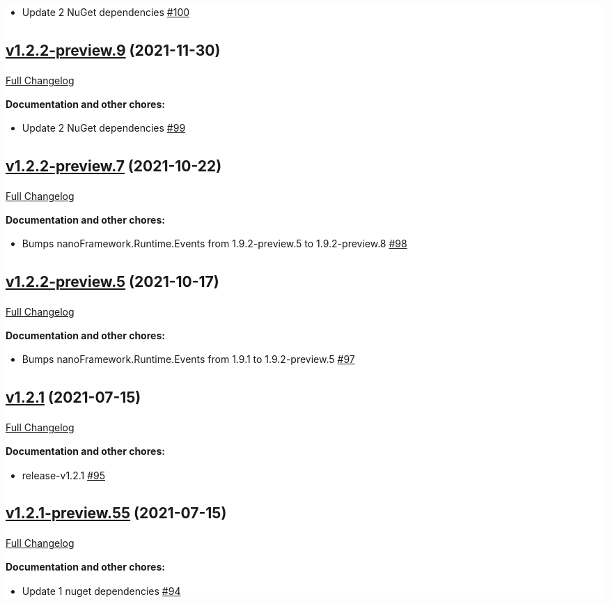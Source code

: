 - Update 2 NuGet dependencies [\#100](https://github.com/nanoframework/nanoFramework.Device.Can/pull/100)

## [v1.2.2-preview.9](https://github.com/nanoframework/nanoFramework.Device.Can/tree/v1.2.2-preview.9) (2021-11-30)

[Full Changelog](https://github.com/nanoframework/nanoFramework.Device.Can/compare/v1.2.2-preview.7...v1.2.2-preview.9)

**Documentation and other chores:**

- Update 2 NuGet dependencies [\#99](https://github.com/nanoframework/nanoFramework.Device.Can/pull/99)

## [v1.2.2-preview.7](https://github.com/nanoframework/nanoFramework.Device.Can/tree/v1.2.2-preview.7) (2021-10-22)

[Full Changelog](https://github.com/nanoframework/nanoFramework.Device.Can/compare/v1.2.2-preview.5...v1.2.2-preview.7)

**Documentation and other chores:**

- Bumps nanoFramework.Runtime.Events from 1.9.2-preview.5 to 1.9.2-preview.8 [\#98](https://github.com/nanoframework/nanoFramework.Device.Can/pull/98)

## [v1.2.2-preview.5](https://github.com/nanoframework/nanoFramework.Device.Can/tree/v1.2.2-preview.5) (2021-10-17)

[Full Changelog](https://github.com/nanoframework/nanoFramework.Device.Can/compare/v1.2.1...v1.2.2-preview.5)

**Documentation and other chores:**

- Bumps nanoFramework.Runtime.Events from 1.9.1 to 1.9.2-preview.5 [\#97](https://github.com/nanoframework/nanoFramework.Device.Can/pull/97)

## [v1.2.1](https://github.com/nanoframework/nanoFramework.Device.Can/tree/v1.2.1) (2021-07-15)

[Full Changelog](https://github.com/nanoframework/nanoFramework.Device.Can/compare/v1.2.1-preview.55...v1.2.1)

**Documentation and other chores:**

- release-v1.2.1 [\#95](https://github.com/nanoframework/nanoFramework.Device.Can/pull/95)

## [v1.2.1-preview.55](https://github.com/nanoframework/nanoFramework.Device.Can/tree/v1.2.1-preview.55) (2021-07-15)

[Full Changelog](https://github.com/nanoframework/nanoFramework.Device.Can/compare/v1.2.1-preview.54...v1.2.1-preview.55)

**Documentation and other chores:**

- Update 1 nuget dependencies [\#94](https://github.com/nanoframework/nanoFramework.Device.Can/pull/94)
